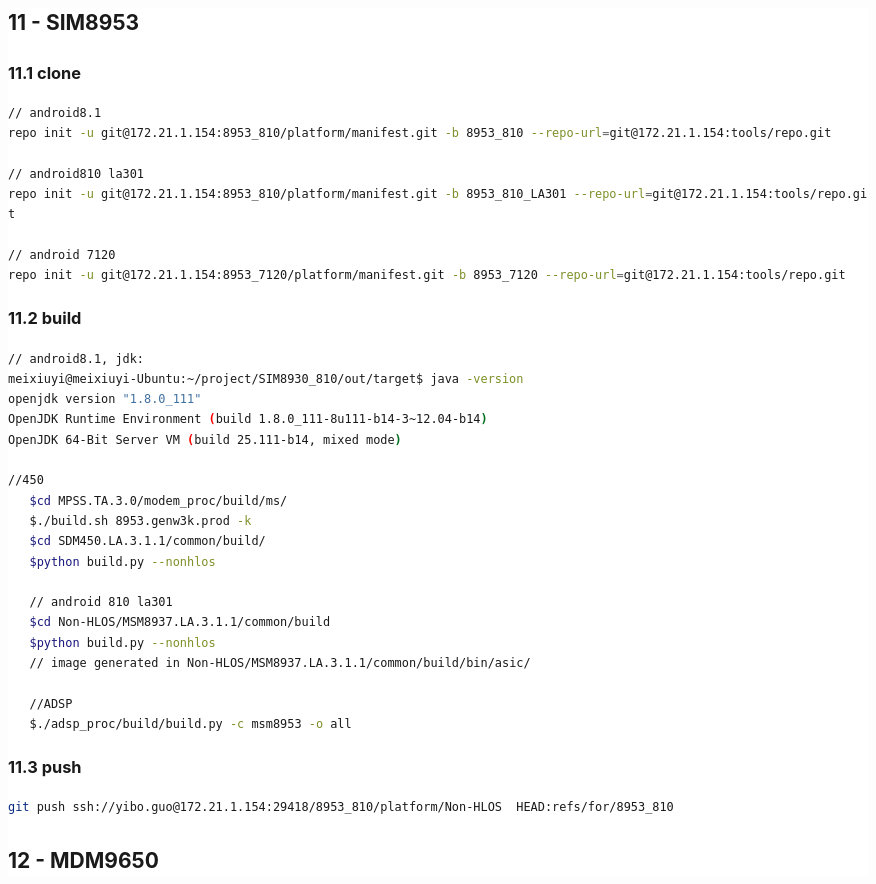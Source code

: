 

## 11 - SIM8953

### 11.1 clone

```bash
// android8.1
repo init -u git@172.21.1.154:8953_810/platform/manifest.git -b 8953_810 --repo-url=git@172.21.1.154:tools/repo.git

// android810 la301
repo init -u git@172.21.1.154:8953_810/platform/manifest.git -b 8953_810_LA301 --repo-url=git@172.21.1.154:tools/repo.git

// android 7120
repo init -u git@172.21.1.154:8953_7120/platform/manifest.git -b 8953_7120 --repo-url=git@172.21.1.154:tools/repo.git
```

### 11.2 build


```bash
// android8.1, jdk: 
meixiuyi@meixiuyi-Ubuntu:~/project/SIM8930_810/out/target$ java -version
openjdk version "1.8.0_111"
OpenJDK Runtime Environment (build 1.8.0_111-8u111-b14-3~12.04-b14)
OpenJDK 64-Bit Server VM (build 25.111-b14, mixed mode)

//450
   $cd MPSS.TA.3.0/modem_proc/build/ms/
   $./build.sh 8953.genw3k.prod -k
   $cd SDM450.LA.3.1.1/common/build/
   $python build.py --nonhlos

   // android 810 la301
   $cd Non-HLOS/MSM8937.LA.3.1.1/common/build
   $python build.py --nonhlos
   // image generated in Non-HLOS/MSM8937.LA.3.1.1/common/build/bin/asic/

   //ADSP
   $./adsp_proc/build/build.py -c msm8953 -o all
```
### 11.3 push


```bash
git push ssh://yibo.guo@172.21.1.154:29418/8953_810/platform/Non-HLOS  HEAD:refs/for/8953_810
```



## 12 - MDM9650

